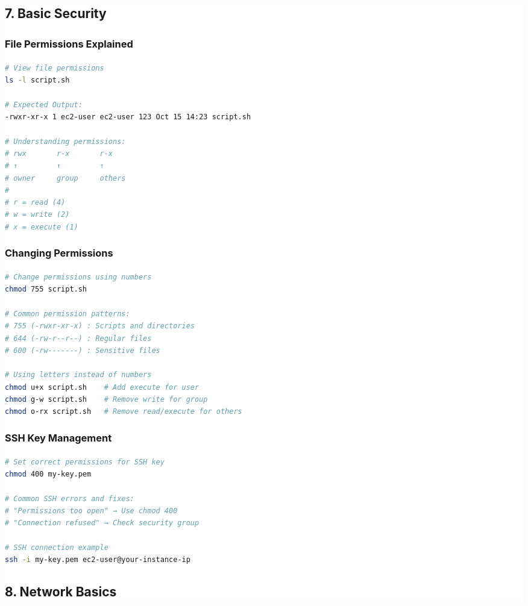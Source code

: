 ## 7. Basic Security

### File Permissions Explained
```bash
# View file permissions
ls -l script.sh

# Expected Output:
-rwxr-xr-x 1 ec2-user ec2-user 123 Oct 15 14:23 script.sh

# Understanding permissions:
# rwx       r-x       r-x
# ↑         ↑         ↑
# owner     group     others
#
# r = read (4)
# w = write (2)
# x = execute (1)
```

### Changing Permissions
```bash
# Change permissions using numbers
chmod 755 script.sh

# Common permission patterns:
# 755 (-rwxr-xr-x) : Scripts and directories
# 644 (-rw-r--r--) : Regular files
# 600 (-rw-------) : Sensitive files

# Using letters instead of numbers
chmod u+x script.sh    # Add execute for user
chmod g-w script.sh    # Remove write for group
chmod o-rx script.sh   # Remove read/execute for others
```

### SSH Key Management
```bash
# Set correct permissions for SSH key
chmod 400 my-key.pem

# Common SSH errors and fixes:
# "Permissions too open" → Use chmod 400
# "Connection refused" → Check security group

# SSH connection example
ssh -i my-key.pem ec2-user@your-instance-ip
```

## 8. Network Basics
